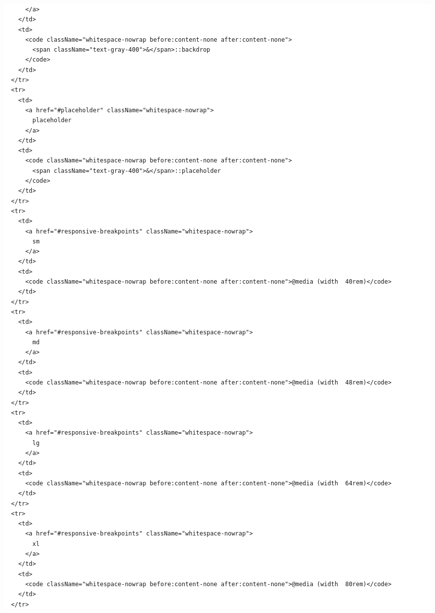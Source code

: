          </a>
        </td>
        <td>
          <code className="whitespace-nowrap before:content-none after:content-none">
            <span className="text-gray-400">&</span>::backdrop
          </code>
        </td>
      </tr>
      <tr>
        <td>
          <a href="#placeholder" className="whitespace-nowrap">
            placeholder
          </a>
        </td>
        <td>
          <code className="whitespace-nowrap before:content-none after:content-none">
            <span className="text-gray-400">&</span>::placeholder
          </code>
        </td>
      </tr>
      <tr>
        <td>
          <a href="#responsive-breakpoints" className="whitespace-nowrap">
            sm
          </a>
        </td>
        <td>
          <code className="whitespace-nowrap before:content-none after:content-none">@media (width  40rem)</code>
        </td>
      </tr>
      <tr>
        <td>
          <a href="#responsive-breakpoints" className="whitespace-nowrap">
            md
          </a>
        </td>
        <td>
          <code className="whitespace-nowrap before:content-none after:content-none">@media (width  48rem)</code>
        </td>
      </tr>
      <tr>
        <td>
          <a href="#responsive-breakpoints" className="whitespace-nowrap">
            lg
          </a>
        </td>
        <td>
          <code className="whitespace-nowrap before:content-none after:content-none">@media (width  64rem)</code>
        </td>
      </tr>
      <tr>
        <td>
          <a href="#responsive-breakpoints" className="whitespace-nowrap">
            xl
          </a>
        </td>
        <td>
          <code className="whitespace-nowrap before:content-none after:content-none">@media (width  80rem)</code>
        </td>
      </tr>